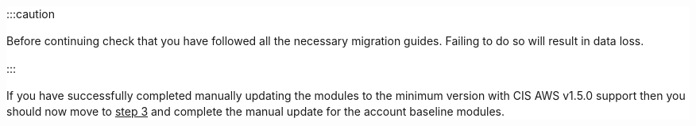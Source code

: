 :::caution

Before continuing check that you have followed all the necessary migration guides. Failing to do so will result in data loss.

:::

If you have successfully completed manually updating the modules to the minimum version with CIS AWS v1.5.0 support then you should now move to [step 3](step-3-update-the-account-baseline-modules.md) and complete the manual update for the account baseline modules.





